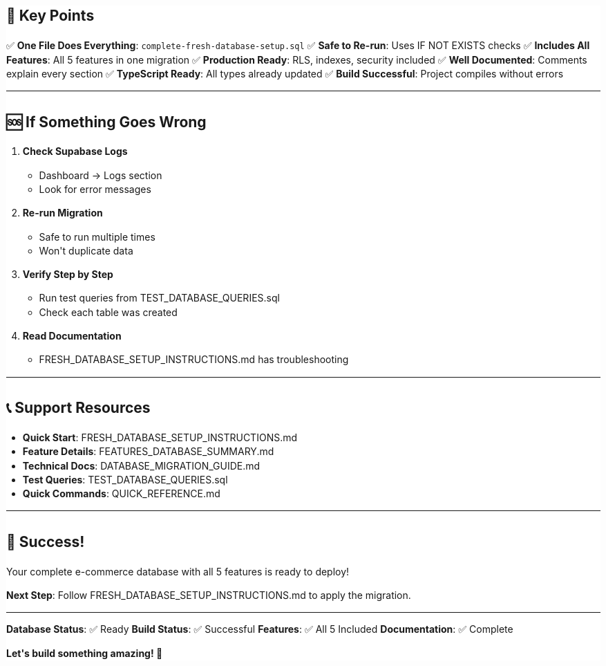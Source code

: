 
## 🎯 Key Points

✅ **One File Does Everything**: `complete-fresh-database-setup.sql`
✅ **Safe to Re-run**: Uses IF NOT EXISTS checks
✅ **Includes All Features**: All 5 features in one migration
✅ **Production Ready**: RLS, indexes, security included
✅ **Well Documented**: Comments explain every section
✅ **TypeScript Ready**: All types already updated
✅ **Build Successful**: Project compiles without errors

---

## 🆘 If Something Goes Wrong

1. **Check Supabase Logs**
   - Dashboard → Logs section
   - Look for error messages

2. **Re-run Migration**
   - Safe to run multiple times
   - Won't duplicate data

3. **Verify Step by Step**
   - Run test queries from TEST_DATABASE_QUERIES.sql
   - Check each table was created

4. **Read Documentation**
   - FRESH_DATABASE_SETUP_INSTRUCTIONS.md has troubleshooting

---

## 📞 Support Resources

- **Quick Start**: FRESH_DATABASE_SETUP_INSTRUCTIONS.md
- **Feature Details**: FEATURES_DATABASE_SUMMARY.md
- **Technical Docs**: DATABASE_MIGRATION_GUIDE.md
- **Test Queries**: TEST_DATABASE_QUERIES.sql
- **Quick Commands**: QUICK_REFERENCE.md

---

## 🎉 Success!

Your complete e-commerce database with all 5 features is ready to deploy!

**Next Step**: Follow FRESH_DATABASE_SETUP_INSTRUCTIONS.md to apply the migration.

---

**Database Status**: ✅ Ready
**Build Status**: ✅ Successful
**Features**: ✅ All 5 Included
**Documentation**: ✅ Complete

**Let's build something amazing! 🚀**
